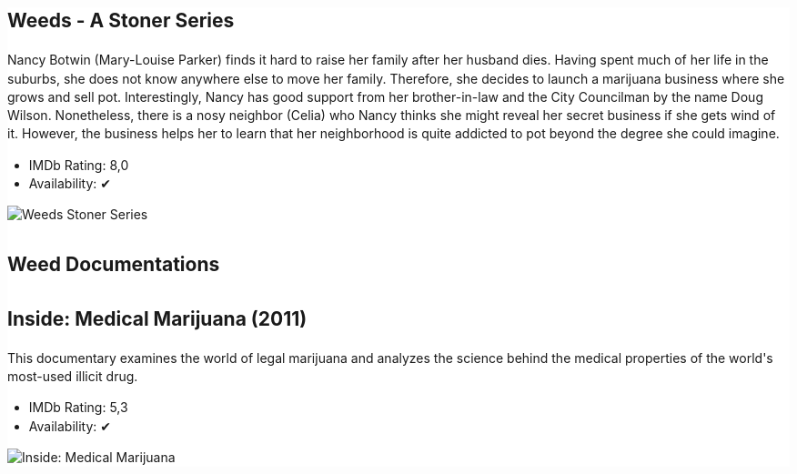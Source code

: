 ## Weeds - A Stoner Series

Nancy Botwin (Mary-Louise Parker) finds it hard to raise her family after her husband dies. Having spent much of her life in the suburbs, she does not know anywhere else to move her family. Therefore, she decides to launch a marijuana business where she grows and sell pot. Interestingly, Nancy has good support from her brother-in-law and the City Councilman by the name Doug Wilson. Nonetheless, there is a nosy neighbor (Celia) who Nancy thinks she might reveal her secret business if she gets wind of it. However, the business helps her to learn that her neighborhood is quite addicted to pot beyond the degree she could imagine.

* IMDb Rating: 8,0
* Availability: ✔

![Weeds Stoner Series](https://ucarecdn.com/dc28156a-c730-4c4c-81f5-2cdc004512d4/)

## Weed Documentations

## Inside: Medical Marijuana (2011)

This documentary examines the world of legal marijuana and analyzes the science behind the medical properties of the world's most-used illicit drug.

* IMDb Rating: 5,3
* Availability: ✔

![Inside: Medical Marijuana](https://ucarecdn.com/065fdd6e-b88e-40e1-87c2-561faa43a2ed/)
